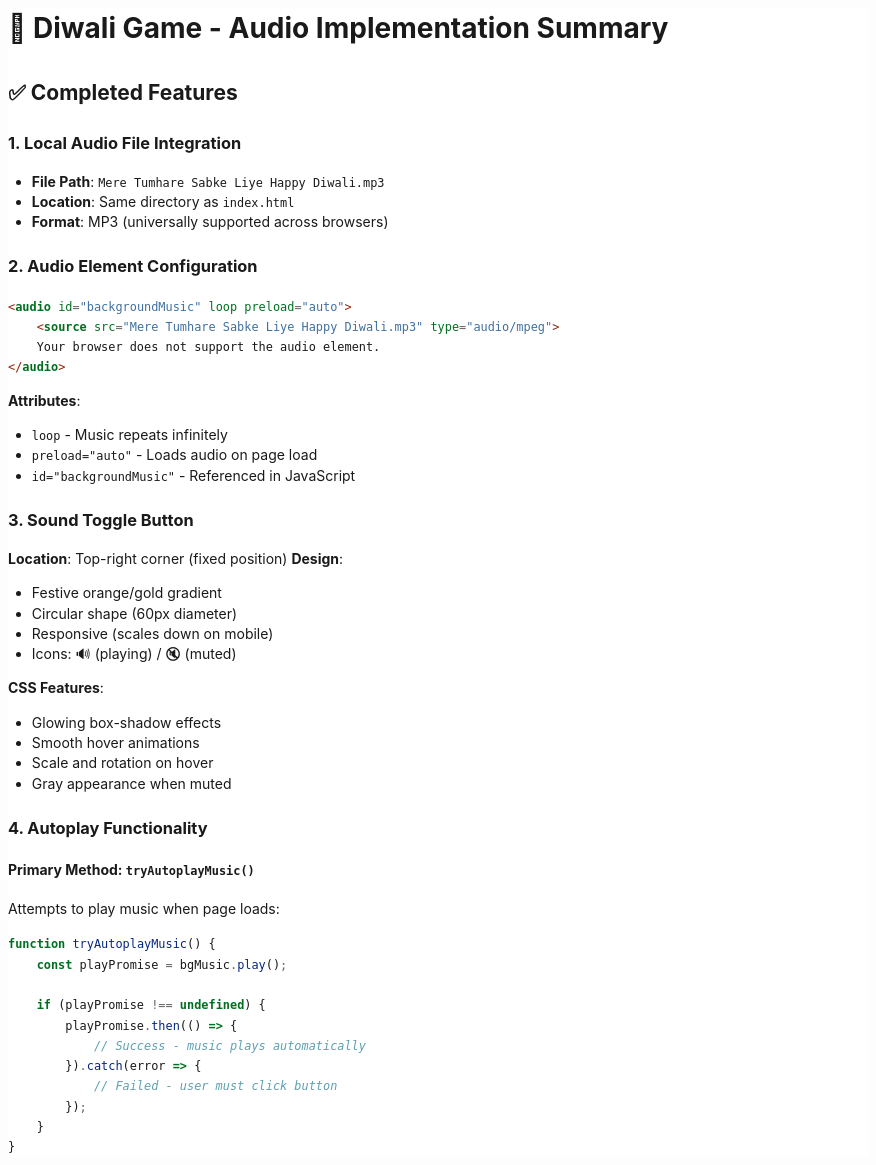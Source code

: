 # 🎵 Diwali Game - Audio Implementation Summary

## ✅ Completed Features

### 1. **Local Audio File Integration**
- **File Path**: `Mere Tumhare Sabke Liye Happy Diwali.mp3`
- **Location**: Same directory as `index.html`
- **Format**: MP3 (universally supported across browsers)

### 2. **Audio Element Configuration**
```html
<audio id="backgroundMusic" loop preload="auto">
    <source src="Mere Tumhare Sabke Liye Happy Diwali.mp3" type="audio/mpeg">
    Your browser does not support the audio element.
</audio>
```

**Attributes**:
- `loop` - Music repeats infinitely
- `preload="auto"` - Loads audio on page load
- `id="backgroundMusic"` - Referenced in JavaScript

### 3. **Sound Toggle Button**
**Location**: Top-right corner (fixed position)
**Design**: 
- Festive orange/gold gradient
- Circular shape (60px diameter)
- Responsive (scales down on mobile)
- Icons: 🔊 (playing) / 🔇 (muted)

**CSS Features**:
- Glowing box-shadow effects
- Smooth hover animations
- Scale and rotation on hover
- Gray appearance when muted

### 4. **Autoplay Functionality**

#### Primary Method: `tryAutoplayMusic()`
Attempts to play music when page loads:
```javascript
function tryAutoplayMusic() {
    const playPromise = bgMusic.play();
    
    if (playPromise !== undefined) {
        playPromise.then(() => {
            // Success - music plays automatically
        }).catch(error => {
            // Failed - user must click button
        });
    }
}
```
